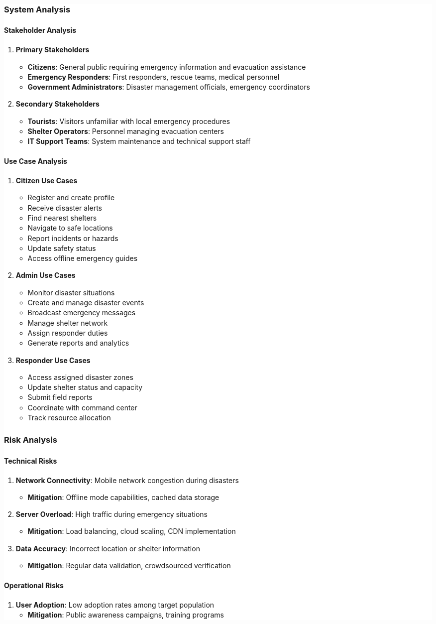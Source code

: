 
### **System Analysis**

#### **Stakeholder Analysis**
1. **Primary Stakeholders**
   - **Citizens**: General public requiring emergency information and evacuation assistance
   - **Emergency Responders**: First responders, rescue teams, medical personnel
   - **Government Administrators**: Disaster management officials, emergency coordinators

2. **Secondary Stakeholders**
   - **Tourists**: Visitors unfamiliar with local emergency procedures
   - **Shelter Operators**: Personnel managing evacuation centers
   - **IT Support Teams**: System maintenance and technical support staff

#### **Use Case Analysis**
1. **Citizen Use Cases**
   - Register and create profile
   - Receive disaster alerts
   - Find nearest shelters
   - Navigate to safe locations
   - Report incidents or hazards
   - Update safety status
   - Access offline emergency guides

2. **Admin Use Cases**
   - Monitor disaster situations
   - Create and manage disaster events
   - Broadcast emergency messages
   - Manage shelter network
   - Assign responder duties
   - Generate reports and analytics

3. **Responder Use Cases**
   - Access assigned disaster zones
   - Update shelter status and capacity
   - Submit field reports
   - Coordinate with command center
   - Track resource allocation

### **Risk Analysis**

#### **Technical Risks**
1. **Network Connectivity**: Mobile network congestion during disasters
   - **Mitigation**: Offline mode capabilities, cached data storage

2. **Server Overload**: High traffic during emergency situations
   - **Mitigation**: Load balancing, cloud scaling, CDN implementation

3. **Data Accuracy**: Incorrect location or shelter information
   - **Mitigation**: Regular data validation, crowdsourced verification

#### **Operational Risks**
1. **User Adoption**: Low adoption rates among target population
   - **Mitigation**: Public awareness campaigns, training programs
